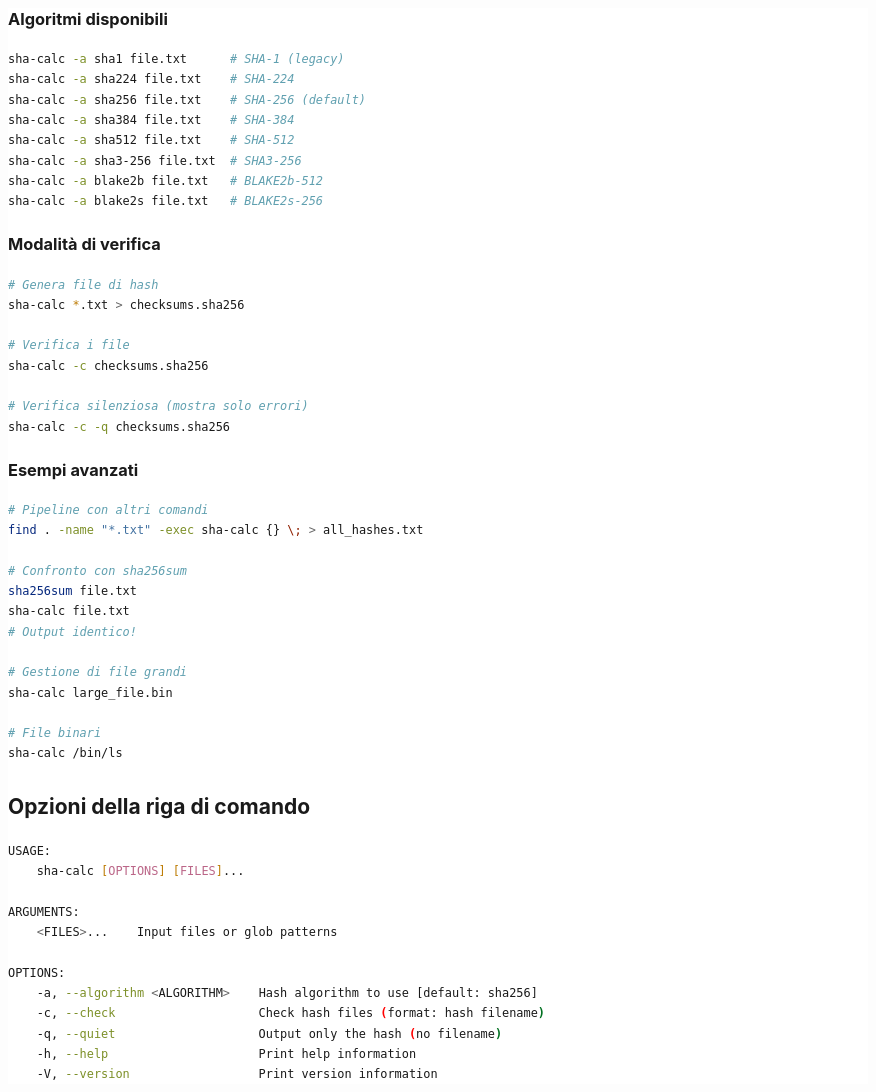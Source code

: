 ### Algoritmi disponibili

```bash
sha-calc -a sha1 file.txt      # SHA-1 (legacy)
sha-calc -a sha224 file.txt    # SHA-224
sha-calc -a sha256 file.txt    # SHA-256 (default)
sha-calc -a sha384 file.txt    # SHA-384
sha-calc -a sha512 file.txt    # SHA-512
sha-calc -a sha3-256 file.txt  # SHA3-256
sha-calc -a blake2b file.txt   # BLAKE2b-512
sha-calc -a blake2s file.txt   # BLAKE2s-256
```

### Modalità di verifica

```bash
# Genera file di hash
sha-calc *.txt > checksums.sha256

# Verifica i file
sha-calc -c checksums.sha256

# Verifica silenziosa (mostra solo errori)
sha-calc -c -q checksums.sha256
```

### Esempi avanzati

```bash
# Pipeline con altri comandi
find . -name "*.txt" -exec sha-calc {} \; > all_hashes.txt

# Confronto con sha256sum
sha256sum file.txt
sha-calc file.txt
# Output identico!

# Gestione di file grandi
sha-calc large_file.bin

# File binari
sha-calc /bin/ls
```

## Opzioni della riga di comando

```bash
USAGE:
    sha-calc [OPTIONS] [FILES]...

ARGUMENTS:
    <FILES>...    Input files or glob patterns

OPTIONS:
    -a, --algorithm <ALGORITHM>    Hash algorithm to use [default: sha256]
    -c, --check                    Check hash files (format: hash filename)
    -q, --quiet                    Output only the hash (no filename)
    -h, --help                     Print help information
    -V, --version                  Print version information
```
